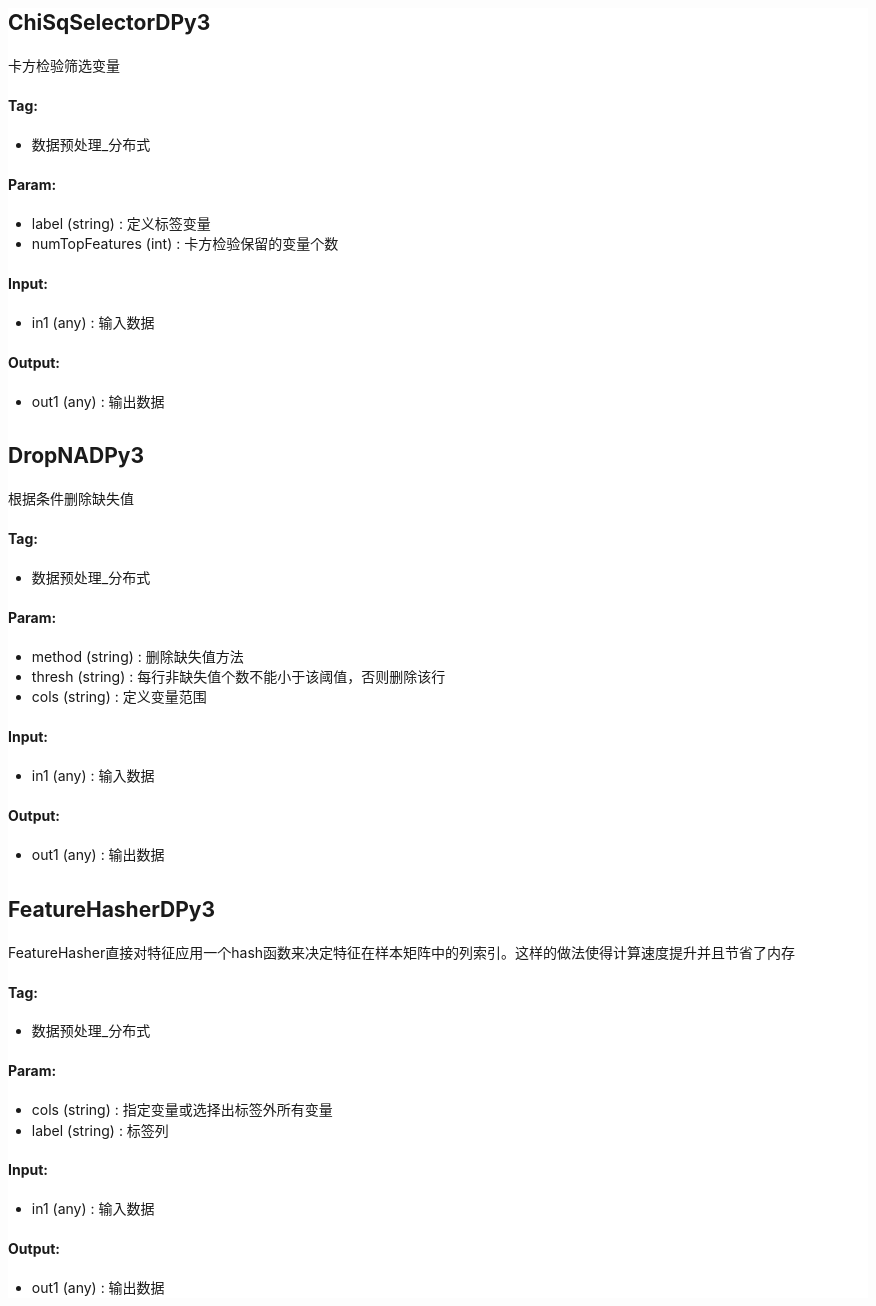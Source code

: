 
## ChiSqSelectorDPy3

卡方检验筛选变量

#### Tag:
* 数据预处理_分布式

#### Param:
* label (string) : 定义标签变量
* numTopFeatures (int) : 卡方检验保留的变量个数

#### Input:
* in1 (any) : 输入数据

#### Output:
* out1 (any) : 输出数据

## DropNADPy3

根据条件删除缺失值

#### Tag:
* 数据预处理_分布式

#### Param:
* method (string) : 删除缺失值方法
* thresh (string) : 每行非缺失值个数不能小于该阈值，否则删除该行
* cols (string) : 定义变量范围

#### Input:
* in1 (any) : 输入数据

#### Output:
* out1 (any) : 输出数据

## FeatureHasherDPy3

FeatureHasher直接对特征应用一个hash函数来决定特征在样本矩阵中的列索引。这样的做法使得计算速度提升并且节省了内存

#### Tag:
* 数据预处理_分布式

#### Param:
* cols (string) : 指定变量或选择出标签外所有变量
* label (string) : 标签列

#### Input:
* in1 (any) : 输入数据

#### Output:
* out1 (any) : 输出数据
